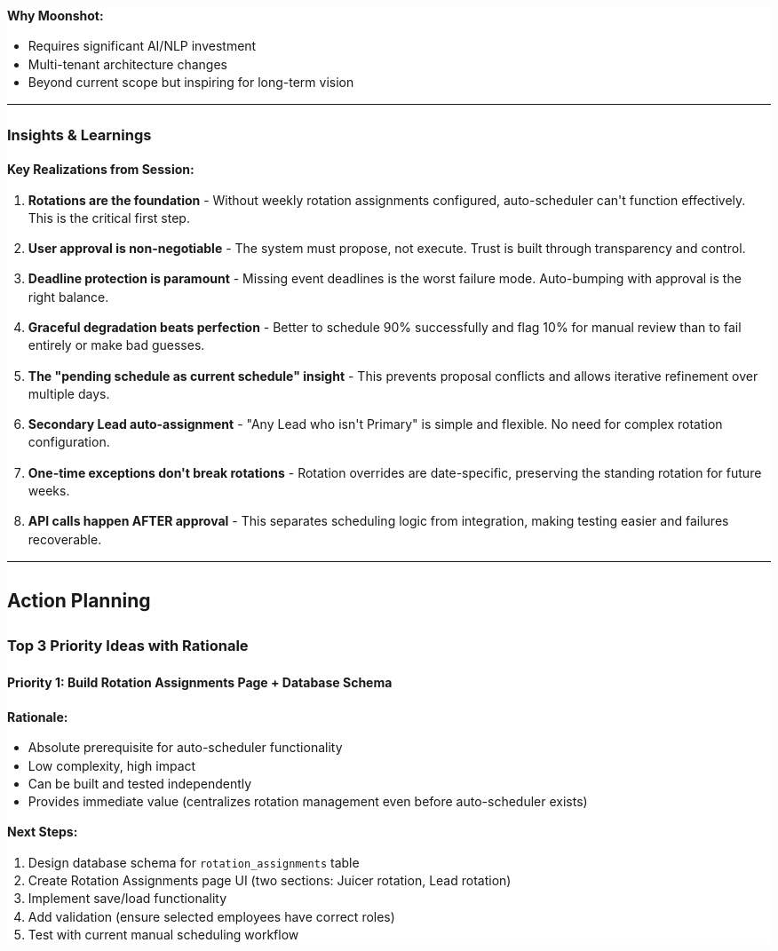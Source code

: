 **Why Moonshot:**
- Requires significant AI/NLP investment
- Multi-tenant architecture changes
- Beyond current scope but inspiring for long-term vision

---

### Insights & Learnings

**Key Realizations from Session:**

1. **Rotations are the foundation** - Without weekly rotation assignments configured, auto-scheduler can't function effectively. This is the critical first step.

2. **User approval is non-negotiable** - The system must propose, not execute. Trust is built through transparency and control.

3. **Deadline protection is paramount** - Missing event deadlines is the worst failure mode. Auto-bumping with approval is the right balance.

4. **Graceful degradation beats perfection** - Better to schedule 90% successfully and flag 10% for manual review than to fail entirely or make bad guesses.

5. **The "pending schedule as current schedule" insight** - This prevents proposal conflicts and allows iterative refinement over multiple days.

6. **Secondary Lead auto-assignment** - "Any Lead who isn't Primary" is simple and flexible. No need for complex rotation configuration.

7. **One-time exceptions don't break rotations** - Rotation overrides are date-specific, preserving the standing rotation for future weeks.

8. **API calls happen AFTER approval** - This separates scheduling logic from integration, making testing easier and failures recoverable.

---

## Action Planning

### Top 3 Priority Ideas with Rationale

#### Priority 1: Build Rotation Assignments Page + Database Schema
**Rationale:**
- Absolute prerequisite for auto-scheduler functionality
- Low complexity, high impact
- Can be built and tested independently
- Provides immediate value (centralizes rotation management even before auto-scheduler exists)

**Next Steps:**
1. Design database schema for `rotation_assignments` table
2. Create Rotation Assignments page UI (two sections: Juicer rotation, Lead rotation)
3. Implement save/load functionality
4. Add validation (ensure selected employees have correct roles)
5. Test with current manual scheduling workflow
